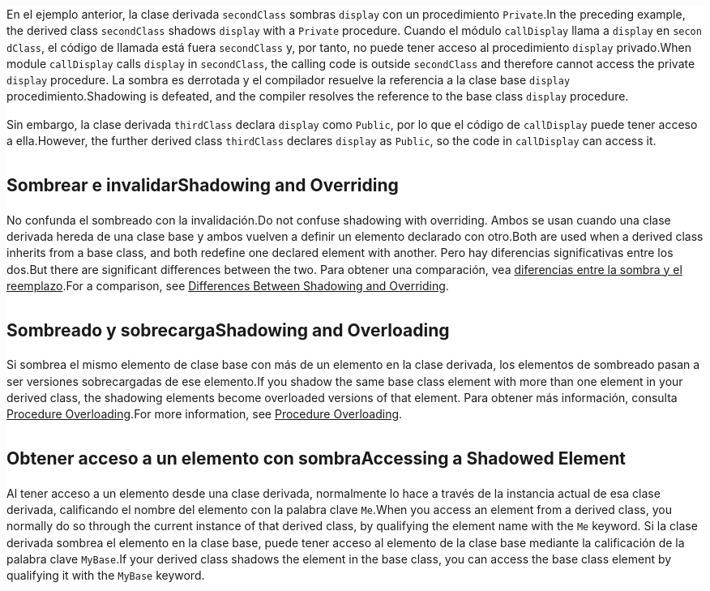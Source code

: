  <span data-ttu-id="54a37-143">En el ejemplo anterior, la clase derivada `secondClass` sombras `display` con un procedimiento `Private`.</span><span class="sxs-lookup"><span data-stu-id="54a37-143">In the preceding example, the derived class `secondClass` shadows `display` with a `Private` procedure.</span></span> <span data-ttu-id="54a37-144">Cuando el módulo `callDisplay` llama a `display` en `secondClass`, el código de llamada está fuera `secondClass` y, por tanto, no puede tener acceso al procedimiento `display` privado.</span><span class="sxs-lookup"><span data-stu-id="54a37-144">When module `callDisplay` calls `display` in `secondClass`, the calling code is outside `secondClass` and therefore cannot access the private `display` procedure.</span></span> <span data-ttu-id="54a37-145">La sombra es derrotada y el compilador resuelve la referencia a la clase base `display` procedimiento.</span><span class="sxs-lookup"><span data-stu-id="54a37-145">Shadowing is defeated, and the compiler resolves the reference to the base class `display` procedure.</span></span>  
  
 <span data-ttu-id="54a37-146">Sin embargo, la clase derivada `thirdClass` declara `display` como `Public`, por lo que el código de `callDisplay` puede tener acceso a ella.</span><span class="sxs-lookup"><span data-stu-id="54a37-146">However, the further derived class `thirdClass` declares `display` as `Public`, so the code in `callDisplay` can access it.</span></span>  
  
## <a name="shadowing-and-overriding"></a><span data-ttu-id="54a37-147">Sombrear e invalidar</span><span class="sxs-lookup"><span data-stu-id="54a37-147">Shadowing and Overriding</span></span>  
 <span data-ttu-id="54a37-148">No confunda el sombreado con la invalidación.</span><span class="sxs-lookup"><span data-stu-id="54a37-148">Do not confuse shadowing with overriding.</span></span> <span data-ttu-id="54a37-149">Ambos se usan cuando una clase derivada hereda de una clase base y ambos vuelven a definir un elemento declarado con otro.</span><span class="sxs-lookup"><span data-stu-id="54a37-149">Both are used when a derived class inherits from a base class, and both redefine one declared element with another.</span></span> <span data-ttu-id="54a37-150">Pero hay diferencias significativas entre los dos.</span><span class="sxs-lookup"><span data-stu-id="54a37-150">But there are significant differences between the two.</span></span> <span data-ttu-id="54a37-151">Para obtener una comparación, vea [diferencias entre la sombra y el reemplazo](../../../../visual-basic/programming-guide/language-features/declared-elements/differences-between-shadowing-and-overriding.md).</span><span class="sxs-lookup"><span data-stu-id="54a37-151">For a comparison, see [Differences Between Shadowing and Overriding](../../../../visual-basic/programming-guide/language-features/declared-elements/differences-between-shadowing-and-overriding.md).</span></span>  
  
## <a name="shadowing-and-overloading"></a><span data-ttu-id="54a37-152">Sombreado y sobrecarga</span><span class="sxs-lookup"><span data-stu-id="54a37-152">Shadowing and Overloading</span></span>  
 <span data-ttu-id="54a37-153">Si sombrea el mismo elemento de clase base con más de un elemento en la clase derivada, los elementos de sombreado pasan a ser versiones sobrecargadas de ese elemento.</span><span class="sxs-lookup"><span data-stu-id="54a37-153">If you shadow the same base class element with more than one element in your derived class, the shadowing elements become overloaded versions of that element.</span></span> <span data-ttu-id="54a37-154">Para obtener más información, consulta [Procedure Overloading](../../../../visual-basic/programming-guide/language-features/procedures/procedure-overloading.md).</span><span class="sxs-lookup"><span data-stu-id="54a37-154">For more information, see [Procedure Overloading](../../../../visual-basic/programming-guide/language-features/procedures/procedure-overloading.md).</span></span>  
  
## <a name="accessing-a-shadowed-element"></a><span data-ttu-id="54a37-155">Obtener acceso a un elemento con sombra</span><span class="sxs-lookup"><span data-stu-id="54a37-155">Accessing a Shadowed Element</span></span>  
 <span data-ttu-id="54a37-156">Al tener acceso a un elemento desde una clase derivada, normalmente lo hace a través de la instancia actual de esa clase derivada, calificando el nombre del elemento con la palabra clave `Me`.</span><span class="sxs-lookup"><span data-stu-id="54a37-156">When you access an element from a derived class, you normally do so through the current instance of that derived class, by qualifying the element name with the `Me` keyword.</span></span> <span data-ttu-id="54a37-157">Si la clase derivada sombrea el elemento en la clase base, puede tener acceso al elemento de la clase base mediante la calificación de la palabra clave `MyBase`.</span><span class="sxs-lookup"><span data-stu-id="54a37-157">If your derived class shadows the element in the base class, you can access the base class element by qualifying it with the `MyBase` keyword.</span></span>  